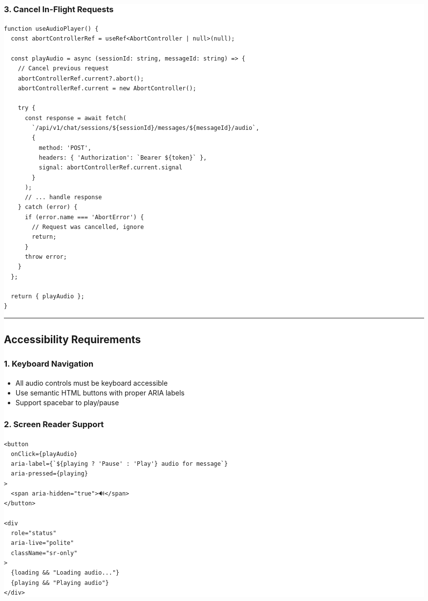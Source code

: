 ### 3. Cancel In-Flight Requests
```tsx
function useAudioPlayer() {
  const abortControllerRef = useRef<AbortController | null>(null);

  const playAudio = async (sessionId: string, messageId: string) => {
    // Cancel previous request
    abortControllerRef.current?.abort();
    abortControllerRef.current = new AbortController();

    try {
      const response = await fetch(
        `/api/v1/chat/sessions/${sessionId}/messages/${messageId}/audio`,
        {
          method: 'POST',
          headers: { 'Authorization': `Bearer ${token}` },
          signal: abortControllerRef.current.signal
        }
      );
      // ... handle response
    } catch (error) {
      if (error.name === 'AbortError') {
        // Request was cancelled, ignore
        return;
      }
      throw error;
    }
  };

  return { playAudio };
}
```

---

## Accessibility Requirements

### 1. Keyboard Navigation
- All audio controls must be keyboard accessible
- Use semantic HTML buttons with proper ARIA labels
- Support spacebar to play/pause

### 2. Screen Reader Support
```tsx
<button
  onClick={playAudio}
  aria-label={`${playing ? 'Pause' : 'Play'} audio for message`}
  aria-pressed={playing}
>
  <span aria-hidden="true">🔊</span>
</button>

<div
  role="status"
  aria-live="polite"
  className="sr-only"
>
  {loading && "Loading audio..."}
  {playing && "Playing audio"}
</div>
```
